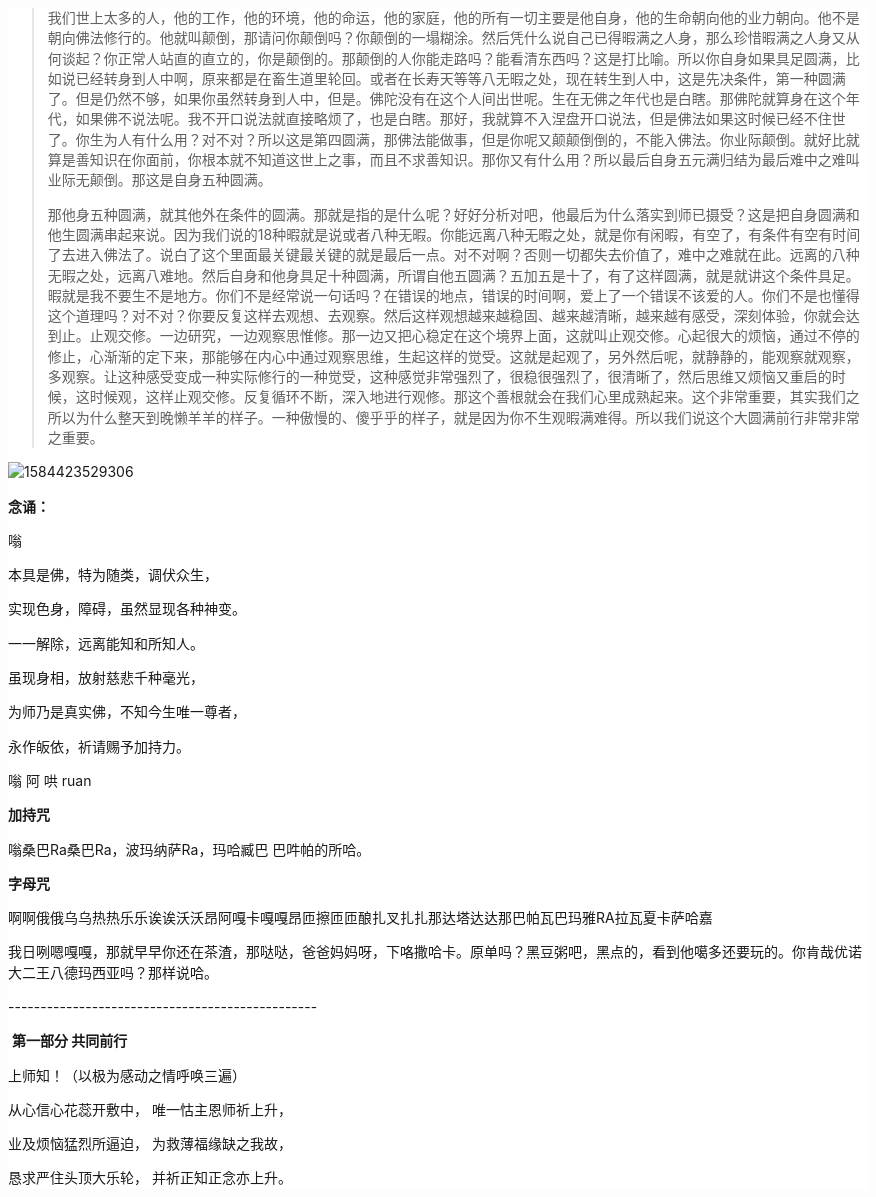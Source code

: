 >
>我们世上太多的人，他的工作，他的环境，他的命运，他的家庭，他的所有一切主要是他自身，他的生命朝向他的业力朝向。他不是朝向佛法修行的。他就叫颠倒，那请问你颠倒吗？你颠倒的一塌糊涂。然后凭什么说自己已得暇满之人身，那么珍惜暇满之人身又从何谈起？你正常人站直的直立的，你是颠倒的。那颠倒的人你能走路吗？能看清东西吗？这是打比喻。所以你自身如果具足圆满，比如说已经转身到人中啊，原来都是在畜生道里轮回。或者在长寿天等等八无暇之处，现在转生到人中，这是先决条件，第一种圆满了。但是仍然不够，如果你虽然转身到人中，但是。佛陀没有在这个人间出世呢。生在无佛之年代也是白瞎。那佛陀就算身在这个年代，如果佛不说法呢。我不开口说法就直接略烦了，也是白瞎。那好，我就算不入涅盘开口说法，但是佛法如果这时候已经不住世了。你生为人有什么用？对不对？所以这是第四圆满，那佛法能做事，但是你呢又颠颠倒倒的，不能入佛法。你业际颠倒。就好比就算是善知识在你面前，你根本就不知道这世上之事，而且不求善知识。那你又有什么用？所以最后自身五元满归结为最后难中之难叫业际无颠倒。那这是自身五种圆满。
>
>那他身五种圆满，就其他外在条件的圆满。那就是指的是什么呢？好好分析对吧，他最后为什么落实到师已摄受？这是把自身圆满和他生圆满串起来说。因为我们说的18种暇就是说或者八种无暇。你能远离八种无暇之处，就是你有闲暇，有空了，有条件有空有时间了去进入佛法了。说白了这个里面最关键最关键的就是最后一点。对不对啊？否则一切都失去价值了，难中之难就在此。远离的八种无暇之处，远离八难地。然后自身和他身具足十种圆满，所谓自他五圆满？五加五是十了，有了这样圆满，就是就讲这个条件具足。暇就是我不要生不是地方。你们不是经常说一句话吗？在错误的地点，错误的时间啊，爱上了一个错误不该爱的人。你们不是也懂得这个道理吗？对不对？你要反复这样去观想、去观察。然后这样观想越来越稳固、越来越清晰，越来越有感受，深刻体验，你就会达到止。止观交修。一边研究，一边观察思惟修。那一边又把心稳定在这个境界上面，这就叫止观交修。心起很大的烦恼，通过不停的修止，心渐渐的定下来，那能够在内心中通过观察思维，生起这样的觉受。这就是起观了，另外然后呢，就静静的，能观察就观察，多观察。让这种感受变成一种实际修行的一种觉受，这种感觉非常强烈了，很稳很强烈了，很清晰了，然后思维又烦恼又重启的时候，这时候观，这样止观交修。反复循环不断，深入地进行观修。那这个善根就会在我们心里成熟起来。这个非常重要，其实我们之所以为什么整天到晚懒羊羊的样子。一种傲慢的、傻乎乎的样子，就是因为你不生观暇满难得。所以我们说这个大圆满前行非常非常之重要。
>
> 

![1584423529306](C:\Users\72985\AppData\Roaming\Typora\typora-user-images\1584423529306.png)



**念诵：**

嗡

本具是佛，特为随类，调伏众生，

实现色身，障碍，虽然显现各种神变。

一一解除，远离能知和所知人。

虽现身相，放射慈悲千种毫光，

为师乃是真实佛，不知今生唯一尊者，

永作皈依，祈请赐予加持力。

嗡 阿 哄 ruan 

**加持咒**

嗡桑巴Ra桑巴Ra，波玛纳萨Ra，玛哈臧巴 巴吽帕的所哈。

 

**字母咒**

啊啊俄俄乌乌热热乐乐诶诶沃沃昂阿嘎卡嘎嘎昂匝擦匝匝酿扎叉扎扎那达塔达达那巴帕瓦巴玛雅RA拉瓦夏卡萨哈嘉

 我日咧嗯嘎嘎，那就早早你还在茶渣，那哒哒，爸爸妈妈呀，下咯撒哈卡。原单吗？黑豆粥吧，黑点的，看到他噶多还要玩的。你肯哉优诺大二王八德玛西亚吗？那样说哈。

\------------------------------------------------

​         **第一部分          共同前行**

上师知！（以极为感动之情呼唤三遍）

从心信心花蕊开敷中，  唯一怙主恩师祈上升，

业及烦恼猛烈所逼迫，  为救薄福缘缺之我故，

恳求严住头顶大乐轮，  并祈正知正念亦上升。
